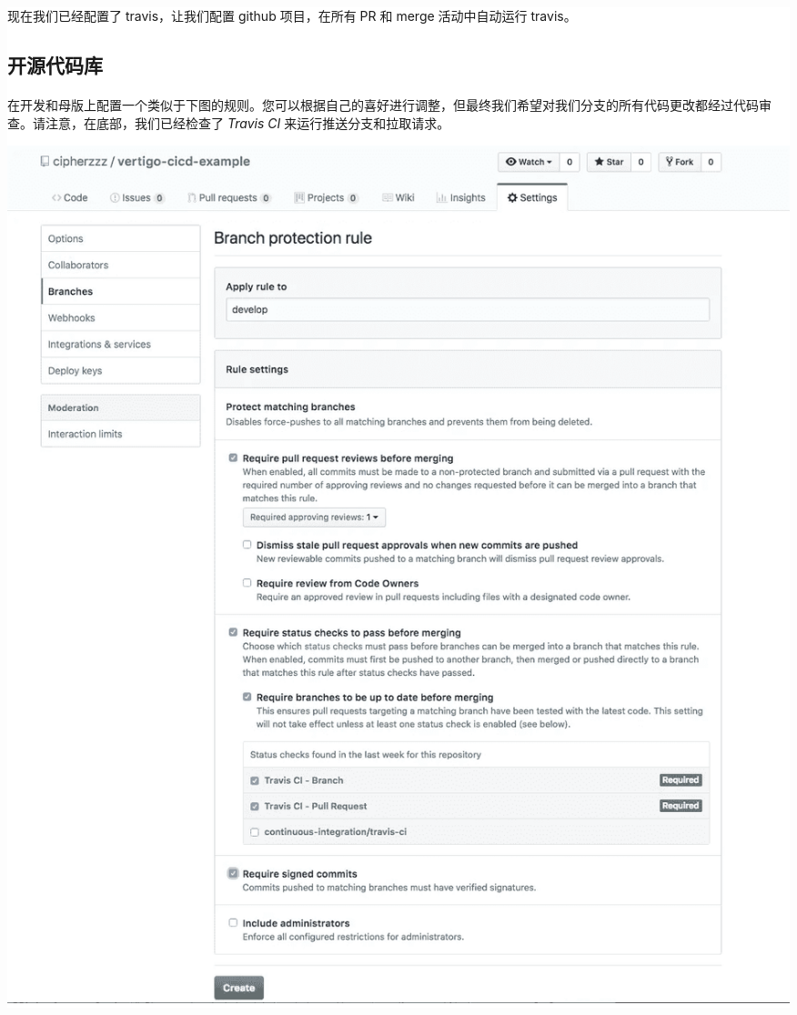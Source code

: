 现在我们已经配置了 travis，让我们配置 github 项目，在所有 PR 和 merge 活动中自动运行 travis。

## 开源代码库

在开发和母版上配置一个类似于下图的规则。您可以根据自己的喜好进行调整，但最终我们希望对我们分支的所有代码更改都经过代码审查。请注意，在底部，我们已经检查了 *Travis CI* 来运行推送分支和拉取请求。

![](img/3875341a333cb029e11813f83bd09074.png)

